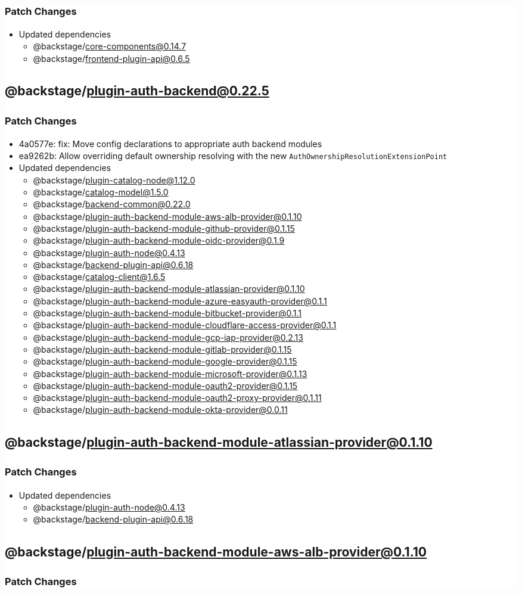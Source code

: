 ### Patch Changes

- Updated dependencies
  - @backstage/core-components@0.14.7
  - @backstage/frontend-plugin-api@0.6.5

## @backstage/plugin-auth-backend@0.22.5

### Patch Changes

- 4a0577e: fix: Move config declarations to appropriate auth backend modules
- ea9262b: Allow overriding default ownership resolving with the new `AuthOwnershipResolutionExtensionPoint`
- Updated dependencies
  - @backstage/plugin-catalog-node@1.12.0
  - @backstage/catalog-model@1.5.0
  - @backstage/backend-common@0.22.0
  - @backstage/plugin-auth-backend-module-aws-alb-provider@0.1.10
  - @backstage/plugin-auth-backend-module-github-provider@0.1.15
  - @backstage/plugin-auth-backend-module-oidc-provider@0.1.9
  - @backstage/plugin-auth-node@0.4.13
  - @backstage/backend-plugin-api@0.6.18
  - @backstage/catalog-client@1.6.5
  - @backstage/plugin-auth-backend-module-atlassian-provider@0.1.10
  - @backstage/plugin-auth-backend-module-azure-easyauth-provider@0.1.1
  - @backstage/plugin-auth-backend-module-bitbucket-provider@0.1.1
  - @backstage/plugin-auth-backend-module-cloudflare-access-provider@0.1.1
  - @backstage/plugin-auth-backend-module-gcp-iap-provider@0.2.13
  - @backstage/plugin-auth-backend-module-gitlab-provider@0.1.15
  - @backstage/plugin-auth-backend-module-google-provider@0.1.15
  - @backstage/plugin-auth-backend-module-microsoft-provider@0.1.13
  - @backstage/plugin-auth-backend-module-oauth2-provider@0.1.15
  - @backstage/plugin-auth-backend-module-oauth2-proxy-provider@0.1.11
  - @backstage/plugin-auth-backend-module-okta-provider@0.0.11

## @backstage/plugin-auth-backend-module-atlassian-provider@0.1.10

### Patch Changes

- Updated dependencies
  - @backstage/plugin-auth-node@0.4.13
  - @backstage/backend-plugin-api@0.6.18

## @backstage/plugin-auth-backend-module-aws-alb-provider@0.1.10

### Patch Changes
